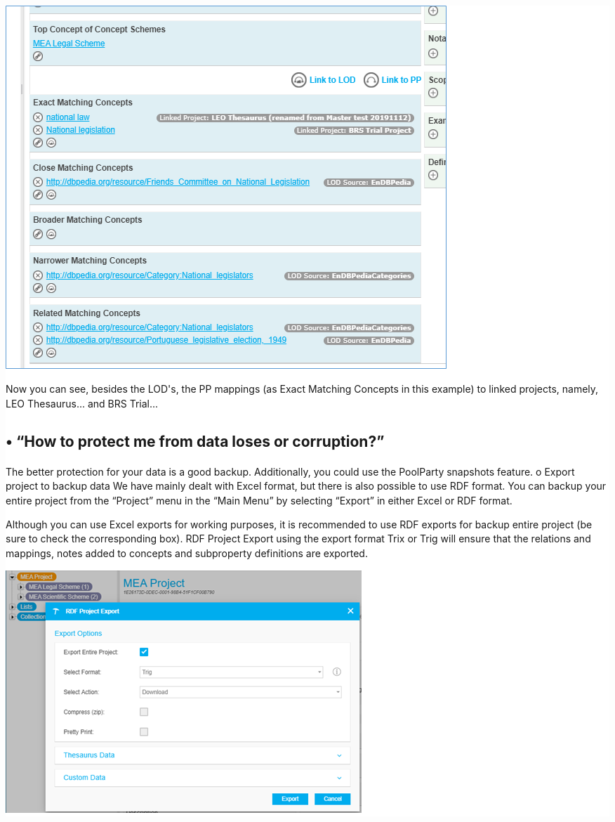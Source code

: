 ![](../.gitbook/assets/image%20%2818%29.png)

Now you can see, besides the LOD's, the PP mappings \(as Exact Matching Concepts in this example\) to linked projects, namely, LEO Thesaurus... and BRS Trial...

## • “How to protect me from data loses or corruption?” 

The better protection for your data is a good backup. Additionally, you could use the PoolParty snapshots feature. o Export project to backup data We have mainly dealt with Excel format, but there is also possible to use RDF format. You can backup your entire project from the “Project” menu in the “Main Menu” by selecting “Export” in either Excel or RDF format.

Although you can use Excel exports for working purposes, it is recommended to use RDF exports for backup entire project \(be sure to check the corresponding box\). RDF Project Export using the export format Trix or Trig will ensure that the relations and mappings, notes added to concepts and subproperty definitions are exported.

![](../.gitbook/assets/image%20%2833%29.png)
